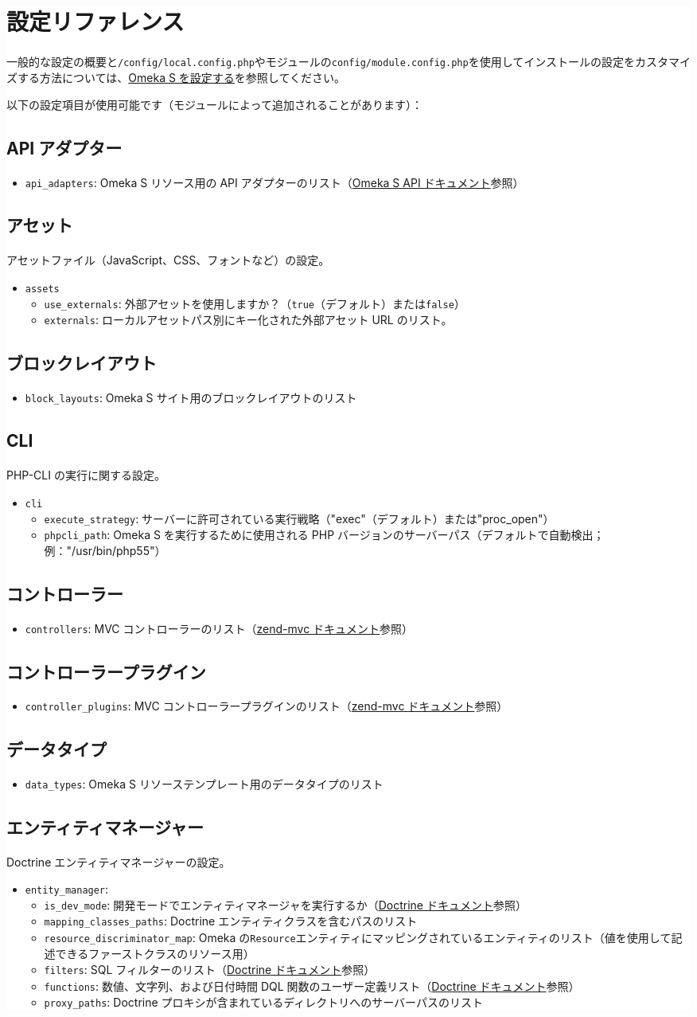 # 設定リファレンス

一般的な設定の概要と`/config/local.config.php`やモジュールの`config/module.config.php`を使用してインストールの設定をカスタマイズする方法については、[Omeka S を設定する](index.md)を参照してください。

以下の設定項目が使用可能です（モジュールによって追加されることがあります）：

## API アダプター

- `api_adapters`: Omeka S リソース用の API アダプターのリスト（[Omeka S API ドキュメント](../api/index.md)参照）

## アセット

アセットファイル（JavaScript、CSS、フォントなど）の設定。

- `assets`
  - `use_externals`: 外部アセットを使用しますか？（`true`（デフォルト）または`false`）
  - `externals`: ローカルアセットパス別にキー化された外部アセット URL のリスト。

## ブロックレイアウト

- `block_layouts`: Omeka S サイト用のブロックレイアウトのリスト

## CLI

PHP-CLI の実行に関する設定。

- `cli`
  - `execute_strategy`: サーバーに許可されている実行戦略（"exec"（デフォルト）または"proc_open"）
  - `phpcli_path`: Omeka S を実行するために使用される PHP バージョンのサーバーパス（デフォルトで自動検出；例："/usr/bin/php55"）

## コントローラー

- `controllers`: MVC コントローラーのリスト（[zend-mvc ドキュメント](https://docs.zendframework.com/zend-mvc/quick-start/#create-a-controller)参照）

## コントローラープラグイン

- `controller_plugins`: MVC コントローラープラグインのリスト（[zend-mvc ドキュメント](https://docs.zendframework.com/zend-mvc/plugins/)参照）

## データタイプ

- `data_types`: Omeka S リソーステンプレート用のデータタイプのリスト

## エンティティマネージャー

Doctrine エンティティマネージャーの設定。

- `entity_manager`:
  - `is_dev_mode`: 開発モードでエンティティマネージャを実行するか（[Doctrine ドキュメント](http://doctrine-orm.readthedocs.io/projects/doctrine-orm/en/latest/reference/configuration.html#obtaining-an-entitymanager)参照）
  - `mapping_classes_paths`: Doctrine エンティティクラスを含むパスのリスト
  - `resource_discriminator_map`: Omeka の`Resource`エンティティにマッピングされているエンティティのリスト（値を使用して記述できるファーストクラスのリソース用）
  - `filters`: SQL フィルターのリスト（[Doctrine ドキュメント](http://docs.doctrine-project.org/projects/doctrine-orm/en/latest/reference/filters.html)参照）
  - `functions`: 数値、文字列、および日付時間 DQL 関数のユーザー定義リスト（[Doctrine ドキュメント](http://docs.doctrine-project.org/projects/doctrine-orm/en/latest/cookbook/dql-user-defined-functions.html)参照）
  - `proxy_paths`: Doctrine プロキシが含まれているディレクトリへのサーバーパスのリスト
